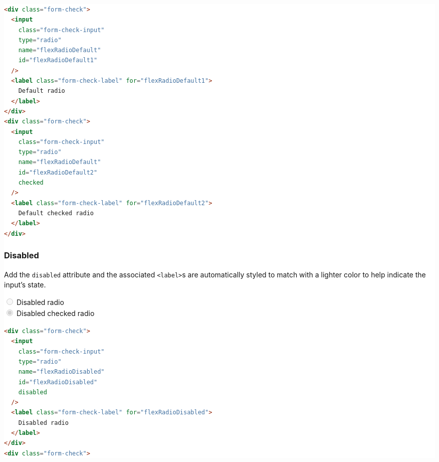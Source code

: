   </div>
</div>

```html
<div class="form-check">
  <input
    class="form-check-input"
    type="radio"
    name="flexRadioDefault"
    id="flexRadioDefault1"
  />
  <label class="form-check-label" for="flexRadioDefault1">
    Default radio
  </label>
</div>
<div class="form-check">
  <input
    class="form-check-input"
    type="radio"
    name="flexRadioDefault"
    id="flexRadioDefault2"
    checked
  />
  <label class="form-check-label" for="flexRadioDefault2">
    Default checked radio
  </label>
</div>
```

### Disabled

Add the `disabled` attribute and the associated `<label>`s are automatically styled to match with a lighter color to help indicate the input’s state.

<div class="bd-example">
  <div class="form-check">
    <input class="form-check-input" type="radio" name="flexRadioDisabled" id="flexRadioDisabled" disabled>
    <label class="form-check-label" for="flexRadioDisabled">
      Disabled radio
    </label>
  </div>
  <div class="form-check">
    <input class="form-check-input" type="radio" name="flexRadioDisabled" id="flexRadioCheckedDisabled" checked
      disabled>
    <label class="form-check-label" for="flexRadioCheckedDisabled">
      Disabled checked radio
    </label>
  </div>
</div>

```html
<div class="form-check">
  <input
    class="form-check-input"
    type="radio"
    name="flexRadioDisabled"
    id="flexRadioDisabled"
    disabled
  />
  <label class="form-check-label" for="flexRadioDisabled">
    Disabled radio
  </label>
</div>
<div class="form-check">
```